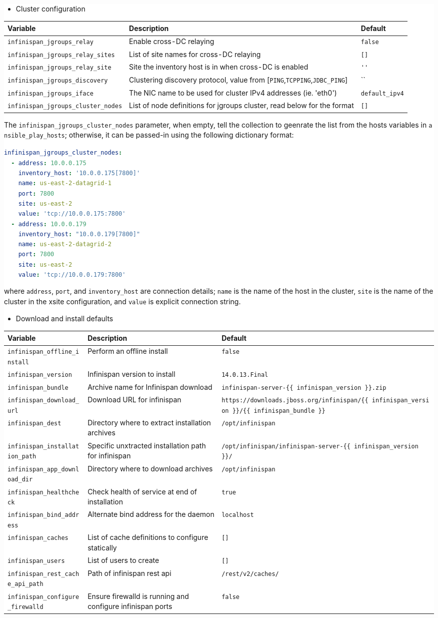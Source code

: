 
* Cluster configuration

| Variable | Description | Default |
|:---------|:------------|:--------|
|`infinispan_jgroups_relay`| Enable cross-DC relaying | `false` |
|`infinispan_jgroups_relay_sites`| List of site names for cross-DC relaying | `[]` |
|`infinispan_jgroups_relay_site`| Site the inventory host is in when cross-DC is enabled | `''` |
|`infinispan_jgroups_discovery`| Clustering discovery protocol, value from [`PING`,`TCPPING`,`JDBC_PING`] | `` |
|`infinispan_jgroups_iface` | The NIC name to be used for cluster IPv4 addresses (ie. 'eth0') | `default_ipv4` |
|`infinispan_jgroups_cluster_nodes`| List of node definitions for jgroups cluster, read below for the format | `[]` |

The `infinispan_jgroups_cluster_nodes` parameter, when empty, tell the collection to geenrate the list from the hosts variables in `ansible_play_hosts`;
otherwise, it can be passed-in using the following dictionary format:

```yaml
infinispan_jgroups_cluster_nodes:
  - address: 10.0.0.175
    inventory_host: '10.0.0.175[7800]'
    name: us-east-2-datagrid-1
    port: 7800
    site: us-east-2
    value: 'tcp://10.0.0.175:7800'
  - address: 10.0.0.179
    inventory_host: "10.0.0.179[7800]"
    name: us-east-2-datagrid-2
    port: 7800
    site: us-east-2
    value: 'tcp://10.0.0.179:7800'
```

where `address`, `port`, and `inventory_host` are connection details; `name` is the name of the host in the cluster, `site` is the name of the cluster in the xsite configuration,
and `value` is explicit connection string.


* Download and install defaults

| Variable | Description | Default |
|:---------|:------------|:--------|
|`infinispan_offline_install`| Perform an offline install |`false`|
|`infinispan_version`| Infinispan version to install | `14.0.13.Final` |
|`infinispan_bundle`| Archive name for Infinispan download | `infinispan-server-{{ infinispan_version }}.zip` |
|`infinispan_download_url`| Download URL for infinispan | `https://downloads.jboss.org/infinispan/{{ infinispan_version }}/{{ infinispan_bundle }}` |
|`infinispan_dest`| Directory where to extract installation archives | `/opt/infinispan` |
|`infinispan_installation_path`| Specific unxtracted installation path for infinispan | `/opt/infinispan/infinispan-server-{{ infinispan_version }}/` |
|`infinispan_app_download_dir`| Directory where to download archives | `/opt/infinispan` |
|`infinispan_healthcheck`| Check health of service at end of installation | `true` |
|`infinispan_bind_address`| Alternate bind address for the daemon | `localhost` |
|`infinispan_caches`| List of cache definitions to configure statically | `[]` |
|`infinispan_users`| List of users to create | `[]` |
|`infinispan_rest_cache_api_path`| Path of infinispan rest api | `/rest/v2/caches/` |
|`infinispan_configure_firewalld`| Ensure firewalld is running and configure infinispan ports | `false` |
